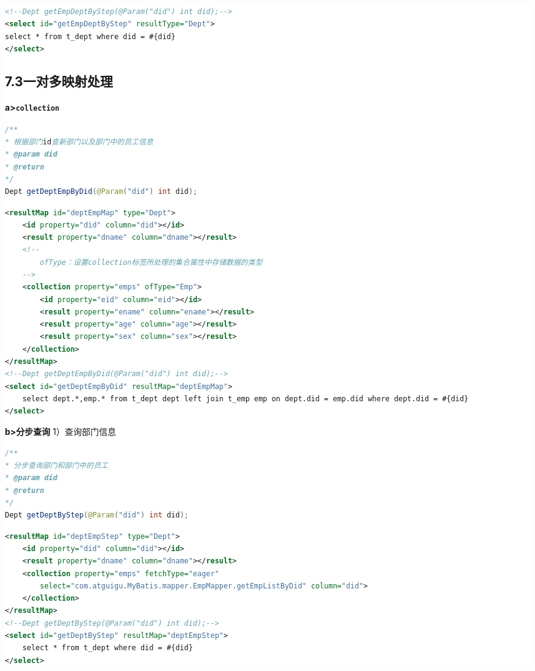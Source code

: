 ```XML
<!--Dept getEmpDeptByStep(@Param("did") int did);-->
<select id="getEmpDeptByStep" resultType="Dept">
select * from t_dept where did = #{did}
</select>
```

## 7.3一对多映射处理

**a>`collection`**

```Java
/**
* 根据部门id查新部门以及部门中的员工信息
* @param did
* @return
*/
Dept getDeptEmpByDid(@Param("did") int did);
```

```XML
<resultMap id="deptEmpMap" type="Dept">
    <id property="did" column="did"></id>
    <result property="dname" column="dname"></result>
    <!--
        ofType：设置collection标签所处理的集合属性中存储数据的类型
    -->
    <collection property="emps" ofType="Emp">
        <id property="eid" column="eid"></id>
        <result property="ename" column="ename"></result>
        <result property="age" column="age"></result>
        <result property="sex" column="sex"></result>
    </collection>
</resultMap>
<!--Dept getDeptEmpByDid(@Param("did") int did);-->
<select id="getDeptEmpByDid" resultMap="deptEmpMap">
    select dept.*,emp.* from t_dept dept left join t_emp emp on dept.did = emp.did where dept.did = #{did}
</select>
```

**b>分步查询**
1）查询部门信息

```Java
/**
* 分步查询部门和部门中的员工
* @param did
* @return
*/
Dept getDeptByStep(@Param("did") int did);
```

```XML
<resultMap id="deptEmpStep" type="Dept">
    <id property="did" column="did"></id>
    <result property="dname" column="dname"></result>
    <collection property="emps" fetchType="eager"
        select="com.atguigu.MyBatis.mapper.EmpMapper.getEmpListByDid" column="did">
    </collection>
</resultMap>
<!--Dept getDeptByStep(@Param("did") int did);-->
<select id="getDeptByStep" resultMap="deptEmpStep">
    select * from t_dept where did = #{did}
</select>
```
